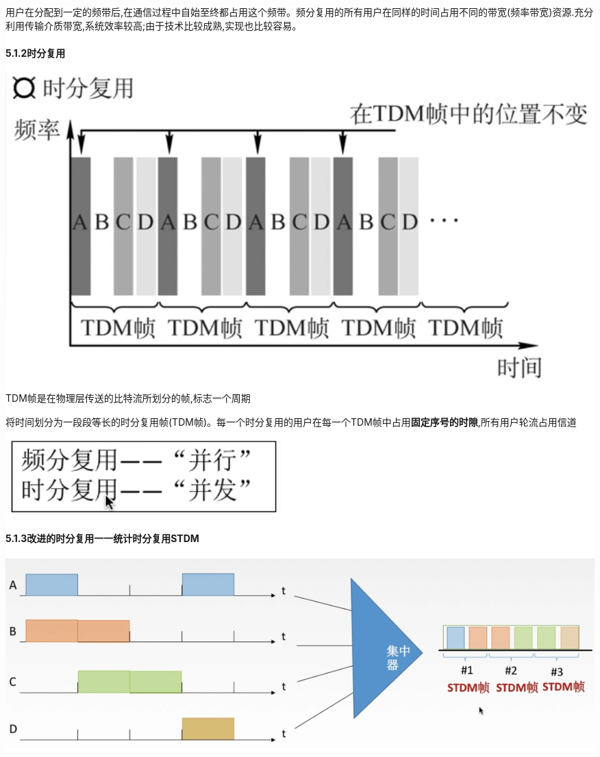 用户在分配到一定的频带后,在通信过程中自始至终都占用这个频带。频分复用的所有用户在同样的时间占用不同的带宽(频率带宽)资源.充分利用传输介质带宽,系统效率较高;由于技术比较成熟,实现也比较容易。

#### 5.1.2时分复用

![image-20201002152857080](计算机网络.assets/image-20201002152857080.png)

TDM帧是在物理层传送的比特流所划分的帧,标志一个周期

将时间划分为一段段等长的时分复用帧(TDM帧)。每一个时分复用的用户在每一个TDM帧中占用**固定序号的时隙**,所有用户轮流占用信道

![image-20201002152939300](计算机网络.assets/image-20201002152939300.png)

#### 5.1.3改进的时分复用一一统计时分复用STDM

![image-20201002153140369](计算机网络.assets/image-20201002153140369.png)
